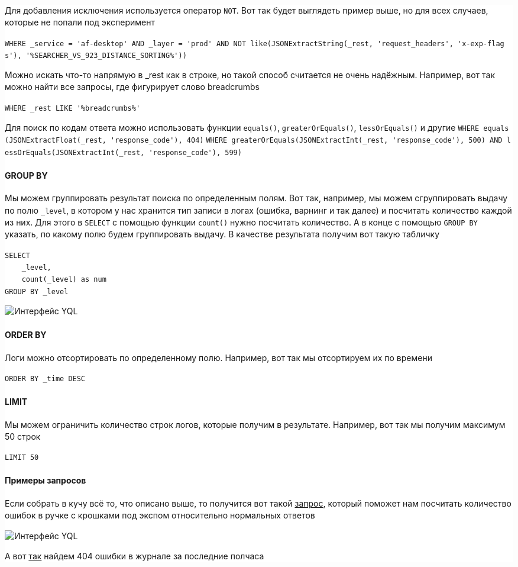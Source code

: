 Для добавления исключения используется оператор `NOT`. Вот так будет выглядеть пример выше, но для всех случаев, которые не попали под эксперимент

`WHERE _service = 'af-desktop' AND _layer = 'prod' AND NOT like(JSONExtractString(_rest, 'request_headers', 'x-exp-flags'), '%SEARCHER_VS_923_DISTANCE_SORTING%'))`

Можно искать что-то напрямую в _rest как в строке, но такой способ считается не очень надёжным. Например, вот так можно найти все запросы, где фигурирует слово breadcrumbs

`WHERE _rest LIKE '%breadcrumbs%'`

Для поиск по кодам ответа можно использовать функции `equals()`, `greaterOrEquals()`, `lessOrEquals()` и другие
`WHERE equals(JSONExtractFloat(_rest, 'response_code'), 404)`
`WHERE greaterOrEquals(JSONExtractInt(_rest, 'response_code'), 500) AND lessOrEquals(JSONExtractInt(_rest, 'response_code'), 599)`

#### GROUP BY

Мы можем группировать результат поиска по определенным полям. Вот так, например, мы можем сгруппировать выдачу по полю `_level`, в котором у нас хранится тип записи в логах (ошибка, варнинг и так далее) и посчитать количество каждой из них. Для этого в `SELECT` с помощью функции `count()` нужно посчитать количество. А в конце с помощью `GROUP BY` указать, по какому полю будем группировать выдачу. В качестве результата получим вот такую табличку

```
SELECT
    _level,
    count(_level) as num
GROUP BY _level
```

![Интерфейс YQL](./img/grep-logs/7.jpg)

#### ORDER BY

Логи можно отсортировать по определенному полю. Например, вот так мы отсортируем их по времени

`ORDER BY _time DESC`

#### LIMIT

Мы можем ограничить количество строк логов, которые получим в результате. Например, вот так мы получим максимум 50 строк

`LIMIT 50`

#### Примеры запросов

Если собрать в кучу всё то, что описано выше, то получится вот такой [запрос](https://yql.yandex-team.ru/Operations/YXLdoa5OD-0ymQpmHi1weTexVNLb6UxBBgumBIZsabc=), который поможет нам посчитать количество ошибок в ручке с крошками под экспом относительно нормальных ответов

![Интерфейс YQL](./img/grep-logs/8.jpg)

А вот [так](https://yql.yandex-team.ru/Operations/YXLf0gVK8IhSFu3eZ3FuHK4ODHAynN89_sFn4NyaUxQ=) найдем 404 ошибки в журнале за последние полчаса
